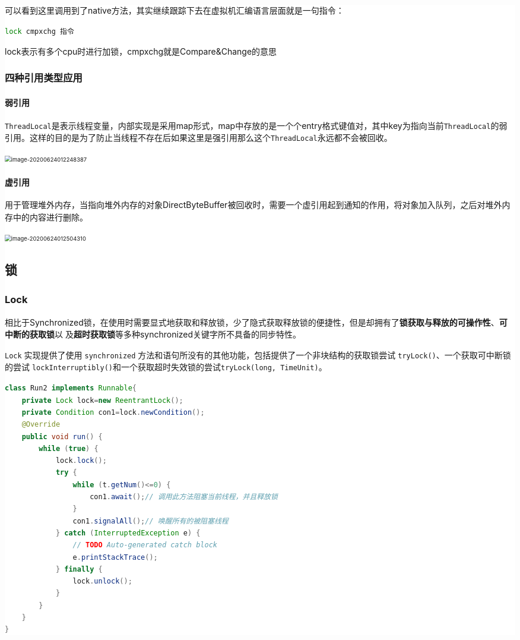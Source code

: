 可以看到这里调用到了native方法，其实继续跟踪下去在虚拟机汇编语言层面就是一句指令：

```asm
lock cmpxchg 指令
```

lock表示有多个cpu时进行加锁，cmpxchg就是Compare&Change的意思

### 四种引用类型应用

#### 弱引用

`ThreadLocal`是表示线程变量，内部实现是采用map形式，map中存放的是一个个entry格式键值对，其中key为指向当前`ThreadLocal`的弱引用。这样的目的是为了防止当线程不存在后如果这里是强引用那么这个`ThreadLocal`永远都不会被回收。

<img src="/弱引用在ThreadLocal中的应用.png" alt="image-20200624012248387" style="zoom: 67%;" />

#### 虚引用

用于管理堆外内存，当指向堆外内存的对象DirectByteBuffer被回收时，需要一个虚引用起到通知的作用，将对象加入队列，之后对堆外内存中的内容进行删除。

<img src="/虚引用管理堆外内存.png" alt="image-20200624012504310" style="zoom:67%;" />

## 锁

### Lock

相比于Synchronized锁，在使用时需要显式地获取和释放锁，少了隐式获取释放锁的便捷性，但是却拥有了**锁获取与释放的可操作性**、**可中断的获取锁**以 及**超时获取锁**等多种synchronized关键字所不具备的同步特性。

`Lock` 实现提供了使用 `synchronized` 方法和语句所没有的其他功能，包括提供了一个非块结构的获取锁尝试 `tryLock()`、一个获取可中断锁的尝试 `lockInterruptibly()`和一个获取超时失效锁的尝试`tryLock(long, TimeUnit)`。

```java
class Run2 implements Runnable{
	private Lock lock=new ReentrantLock();
	private Condition con1=lock.newCondition();
	@Override
	public void run() {
		while (true) {
			lock.lock();
			try {
				while (t.getNum()<=0) {
					con1.await();// 调用此方法阻塞当前线程，并且释放锁
				}
                con1.signalAll();// 唤醒所有的被阻塞线程
			} catch (InterruptedException e) {
				// TODO Auto-generated catch block
				e.printStackTrace();
			} finally {
				lock.unlock();
			}
		}
	}
}
```
